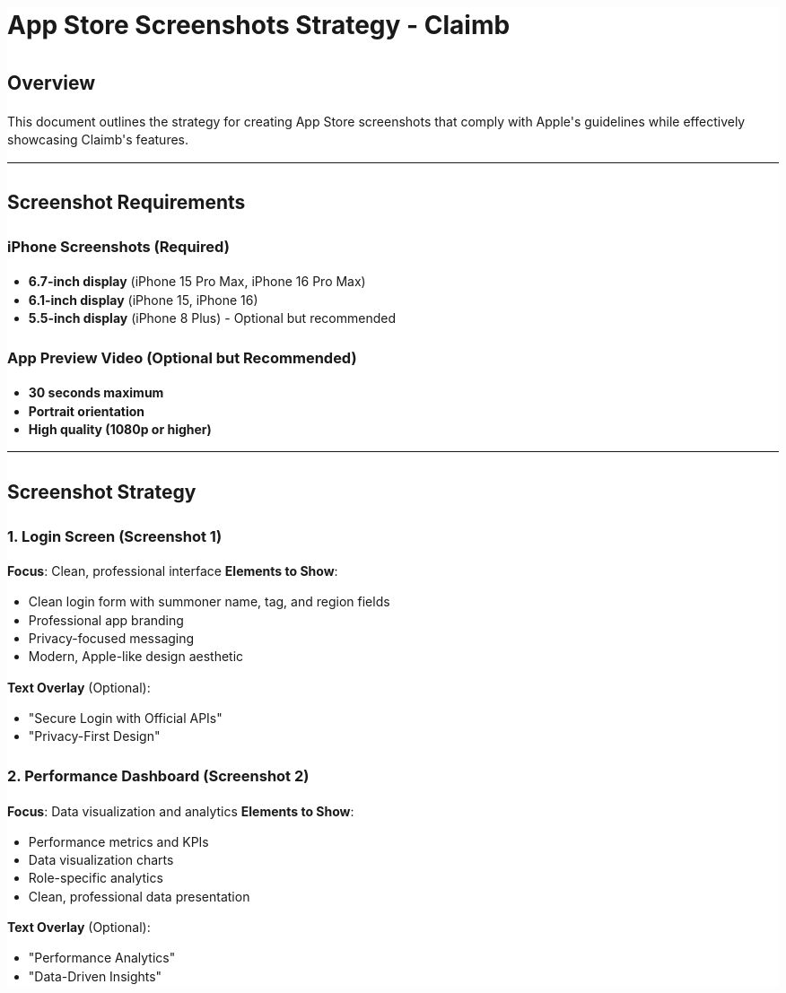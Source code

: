# App Store Screenshots Strategy - Claimb

## Overview
This document outlines the strategy for creating App Store screenshots that comply with Apple's guidelines while effectively showcasing Claimb's features.

---

## Screenshot Requirements

### **iPhone Screenshots** (Required)
- **6.7-inch display** (iPhone 15 Pro Max, iPhone 16 Pro Max)
- **6.1-inch display** (iPhone 15, iPhone 16)
- **5.5-inch display** (iPhone 8 Plus) - Optional but recommended

### **App Preview Video** (Optional but Recommended)
- **30 seconds maximum**
- **Portrait orientation**
- **High quality (1080p or higher)**

---

## Screenshot Strategy

### **1. Login Screen** (Screenshot 1)
**Focus**: Clean, professional interface
**Elements to Show**:
- Clean login form with summoner name, tag, and region fields
- Professional app branding
- Privacy-focused messaging
- Modern, Apple-like design aesthetic

**Text Overlay** (Optional):
- "Secure Login with Official APIs"
- "Privacy-First Design"

### **2. Performance Dashboard** (Screenshot 2)
**Focus**: Data visualization and analytics
**Elements to Show**:
- Performance metrics and KPIs
- Data visualization charts
- Role-specific analytics
- Clean, professional data presentation

**Text Overlay** (Optional):
- "Performance Analytics"
- "Data-Driven Insights"
